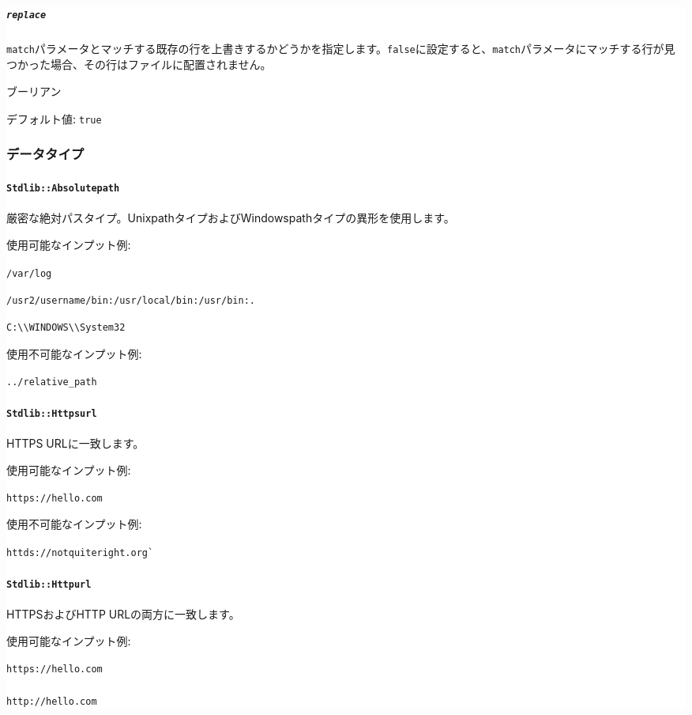 ##### `replace`

`match`パラメータとマッチする既存の行を上書きするかどうかを指定します。`false`に設定すると、`match`パラメータにマッチする行が見つかった場合、その行はファイルに配置されません。

ブーリアン

デフォルト値: `true`

### データタイプ

#### `Stdlib::Absolutepath`

厳密な絶対パスタイプ。UnixpathタイプおよびWindowspathタイプの異形を使用します。

使用可能なインプット例:

```shell
/var/log
```

```shell
/usr2/username/bin:/usr/local/bin:/usr/bin:.
```

```shell
C:\\WINDOWS\\System32
```

使用不可能なインプット例:

```shell
../relative_path
```

#### `Stdlib::Httpsurl`

HTTPS URLに一致します。

使用可能なインプット例:

```shell
https://hello.com
```

使用不可能なインプット例:

```shell
httds://notquiteright.org`
```

#### `Stdlib::Httpurl`

HTTPSおよびHTTP URLの両方に一致します。

使用可能なインプット例:

```shell
https://hello.com

http://hello.com
```
